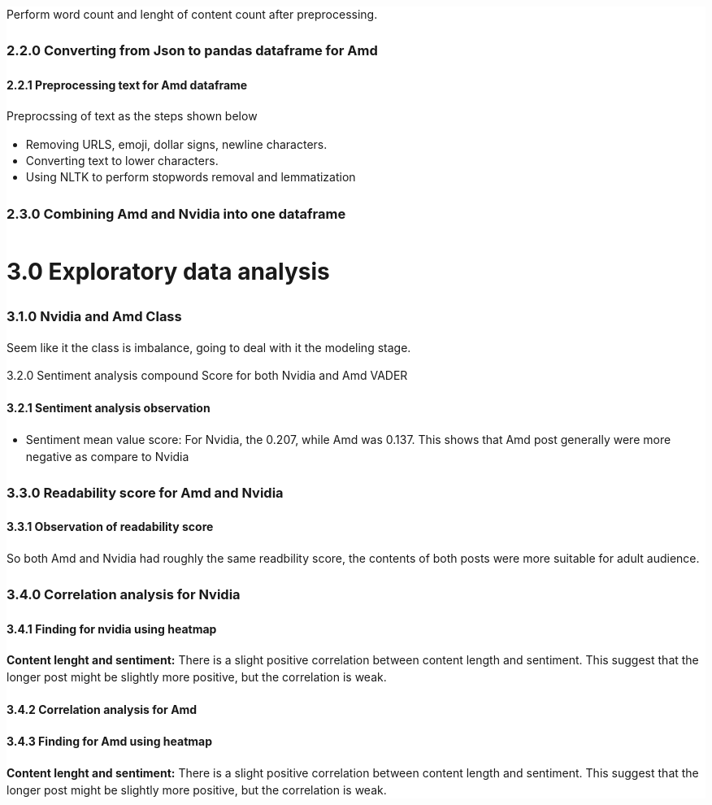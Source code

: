 Perform word count and lenght of content count after preprocessing.  
 

### 2.2.0 Converting from Json to pandas dataframe for Amd

#### 2.2.1 Preprocessing text for Amd dataframe

Preprocssing of text as the steps shown below 
- Removing URLS, emoji, dollar signs, newline characters. 
- Converting text to lower characters. 
- Using NLTK to perform stopwords removal and lemmatization
 

### 2.3.0 Combining Amd and Nvidia into one dataframe 


# 3.0 Exploratory data analysis 

### 3.1.0 Nvidia and Amd Class  

Seem like it the class is imbalance, going to deal with it the modeling stage.  

3.2.0 Sentiment analysis compound Score for both Nvidia and Amd
VADER

#### 3.2.1 Sentiment analysis observation

- Sentiment mean value score: For Nvidia, the 0.207, while Amd was 0.137. This shows that Amd post generally were more negative as compare to Nvidia

### 3.3.0 Readability score for Amd and Nvidia 

#### 3.3.1 Observation of readability score
So both Amd and Nvidia had roughly the same readbility score, the contents of both posts were more suitable for adult audience. 

### 3.4.0 Correlation analysis for Nvidia

#### 3.4.1 Finding for nvidia using heatmap

**Content lenght and sentiment:** There is a slight positive correlation between content length and sentiment. This suggest that the longer post might be slightly more positive, but the correlation is weak. 


#### 3.4.2 Correlation analysis for Amd

#### 3.4.3 Finding for Amd using heatmap

**Content lenght and sentiment:** There is a slight positive correlation between content length and sentiment. This suggest that the longer post might be slightly more positive, but the correlation is weak. 

